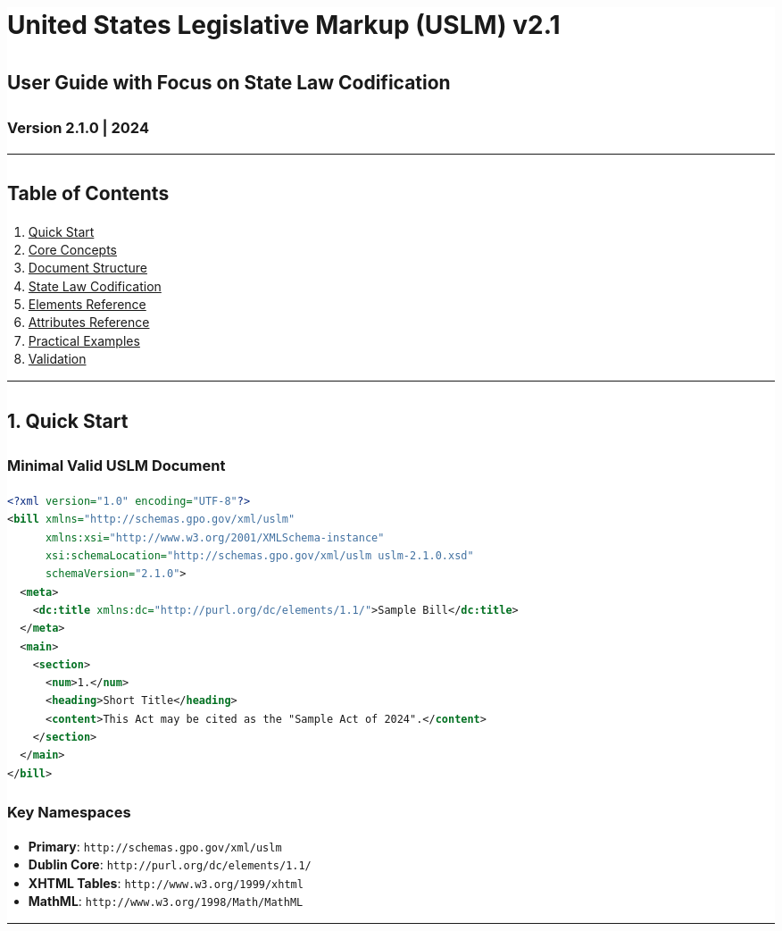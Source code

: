 # United States Legislative Markup (USLM) v2.1
## User Guide with Focus on State Law Codification

### Version 2.1.0 | 2024

---

## Table of Contents
1. [Quick Start](#quick-start)
2. [Core Concepts](#core-concepts)
3. [Document Structure](#document-structure)
4. [State Law Codification](#state-law-codification)
5. [Elements Reference](#elements-reference)
6. [Attributes Reference](#attributes-reference)
7. [Practical Examples](#practical-examples)
8. [Validation](#validation)

---

## 1. Quick Start

### Minimal Valid USLM Document

```xml
<?xml version="1.0" encoding="UTF-8"?>
<bill xmlns="http://schemas.gpo.gov/xml/uslm"
      xmlns:xsi="http://www.w3.org/2001/XMLSchema-instance"
      xsi:schemaLocation="http://schemas.gpo.gov/xml/uslm uslm-2.1.0.xsd"
      schemaVersion="2.1.0">
  <meta>
    <dc:title xmlns:dc="http://purl.org/dc/elements/1.1/">Sample Bill</dc:title>
  </meta>
  <main>
    <section>
      <num>1.</num>
      <heading>Short Title</heading>
      <content>This Act may be cited as the "Sample Act of 2024".</content>
    </section>
  </main>
</bill>
```

### Key Namespaces

- **Primary**: `http://schemas.gpo.gov/xml/uslm`
- **Dublin Core**: `http://purl.org/dc/elements/1.1/`
- **XHTML Tables**: `http://www.w3.org/1999/xhtml`
- **MathML**: `http://www.w3.org/1998/Math/MathML`

---
